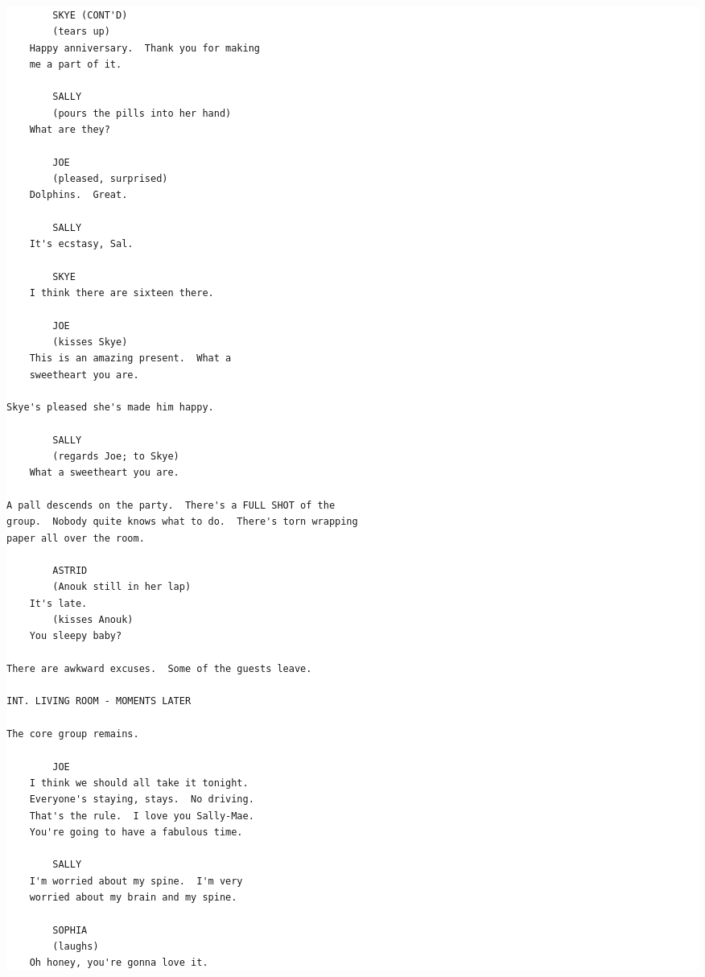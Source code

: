 			SKYE (CONT'D)
			(tears up)
		Happy anniversary.  Thank you for making
		me a part of it.

			SALLY
			(pours the pills into her hand)
		What are they?

			JOE
			(pleased, surprised)
		Dolphins.  Great.

			SALLY
		It's ecstasy, Sal.

			SKYE
		I think there are sixteen there.

			JOE
			(kisses Skye)
		This is an amazing present.  What a
		sweetheart you are.

	Skye's pleased she's made him happy.

			SALLY
			(regards Joe; to Skye)
		What a sweetheart you are.

	A pall descends on the party.  There's a FULL SHOT of the
	group.  Nobody quite knows what to do.  There's torn wrapping
	paper all over the room.

			ASTRID
			(Anouk still in her lap)
		It's late.
			(kisses Anouk)
		You sleepy baby?

	There are awkward excuses.  Some of the guests leave.

	INT. LIVING ROOM - MOMENTS LATER

	The core group remains.

			JOE
		I think we should all take it tonight.
		Everyone's staying, stays.  No driving.
		That's the rule.  I love you Sally-Mae.
		You're going to have a fabulous time.

			SALLY
		I'm worried about my spine.  I'm very
		worried about my brain and my spine.

			SOPHIA
			(laughs)
		Oh honey, you're gonna love it.

